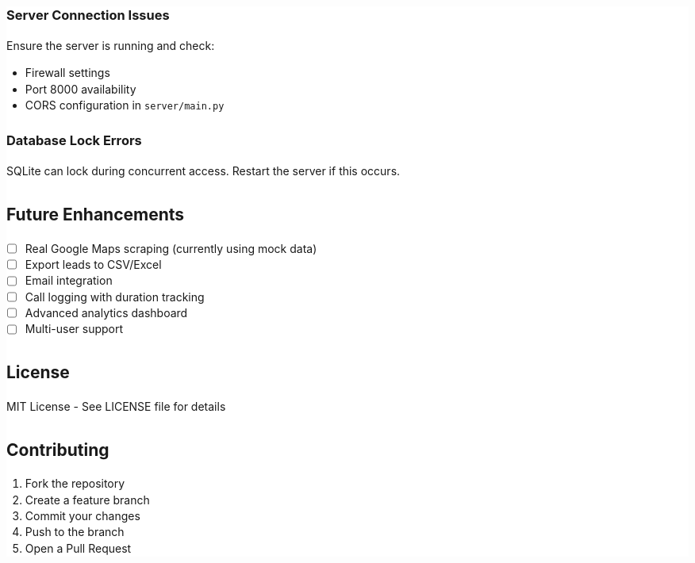 ### Server Connection Issues

Ensure the server is running and check:
- Firewall settings
- Port 8000 availability
- CORS configuration in `server/main.py`

### Database Lock Errors

SQLite can lock during concurrent access. Restart the server if this occurs.

## Future Enhancements

- [ ] Real Google Maps scraping (currently using mock data)
- [ ] Export leads to CSV/Excel
- [ ] Email integration
- [ ] Call logging with duration tracking
- [ ] Advanced analytics dashboard
- [ ] Multi-user support

## License

MIT License - See LICENSE file for details

## Contributing

1. Fork the repository
2. Create a feature branch
3. Commit your changes
4. Push to the branch
5. Open a Pull Request